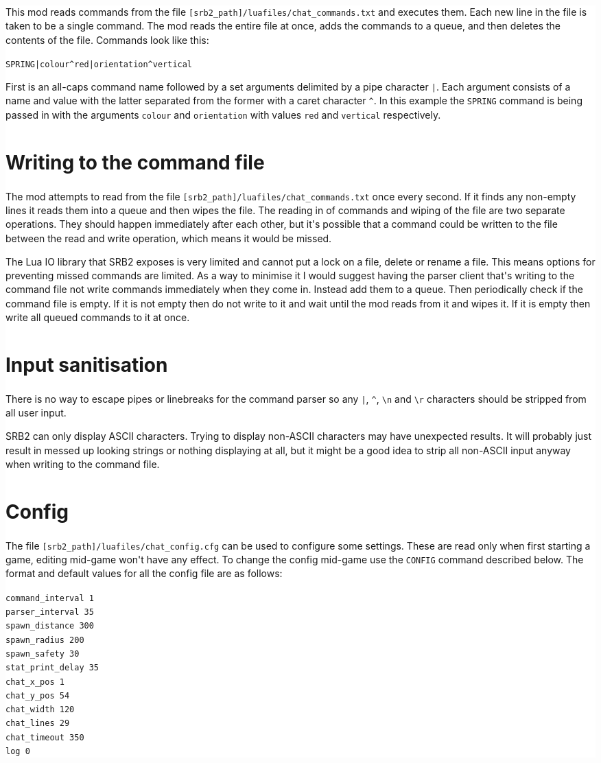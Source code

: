 This mod reads commands from the file `[srb2_path]/luafiles/chat_commands.txt` and executes them. Each new line in the file is taken to be a single command. The mod reads the entire file at once, adds the commands to a queue, and then deletes the contents of the file. Commands look like this:

`SPRING|colour^red|orientation^vertical`

First is an all-caps command name followed by a set arguments delimited by a pipe character `|`. Each argument consists of a name and value with the latter separated from the former with a caret character `^`. In this example the `SPRING` command is being passed in with the arguments `colour` and `orientation` with values `red` and `vertical` respectively.


# Writing to the command file

The mod attempts to read from the file `[srb2_path]/luafiles/chat_commands.txt` once every second. If it finds any non-empty lines it reads them into a queue and then wipes the file. The reading in of commands and wiping of the file are two separate operations. They should happen immediately after each other, but it's possible that a command could be written to the file between the read and write operation, which means it would be missed.

The Lua IO library that SRB2 exposes is very limited and cannot put a lock on a file, delete or rename a file. This means options for preventing missed commands are limited. As a way to minimise it I would suggest having the parser client that's writing to the command file not write commands immediately when they come in. Instead add them to a queue. Then periodically check if the command file is empty. If it is not empty then do not write to it and wait until the mod reads from it and wipes it. If it is empty then write all queued commands to it at once.



# Input sanitisation

There is no way to escape pipes or linebreaks for the command parser so any `|`, `^`, `\n` and `\r` characters should be stripped from all user input.

SRB2 can only display ASCII characters. Trying to display non-ASCII characters may have unexpected results. It will probably just result in messed up looking strings or nothing displaying at all, but it might be a good idea to strip all non-ASCII input anyway when writing to the command file.


# Config

The file `[srb2_path]/luafiles/chat_config.cfg` can be used to configure some settings. These are read only when first starting a game, editing mid-game won't have any effect. To change the config mid-game use the `CONFIG` command described below. The format and default values for all the config file are as follows:

```
command_interval 1
parser_interval 35
spawn_distance 300
spawn_radius 200
spawn_safety 30
stat_print_delay 35
chat_x_pos 1
chat_y_pos 54
chat_width 120
chat_lines 29
chat_timeout 350
log 0
```
